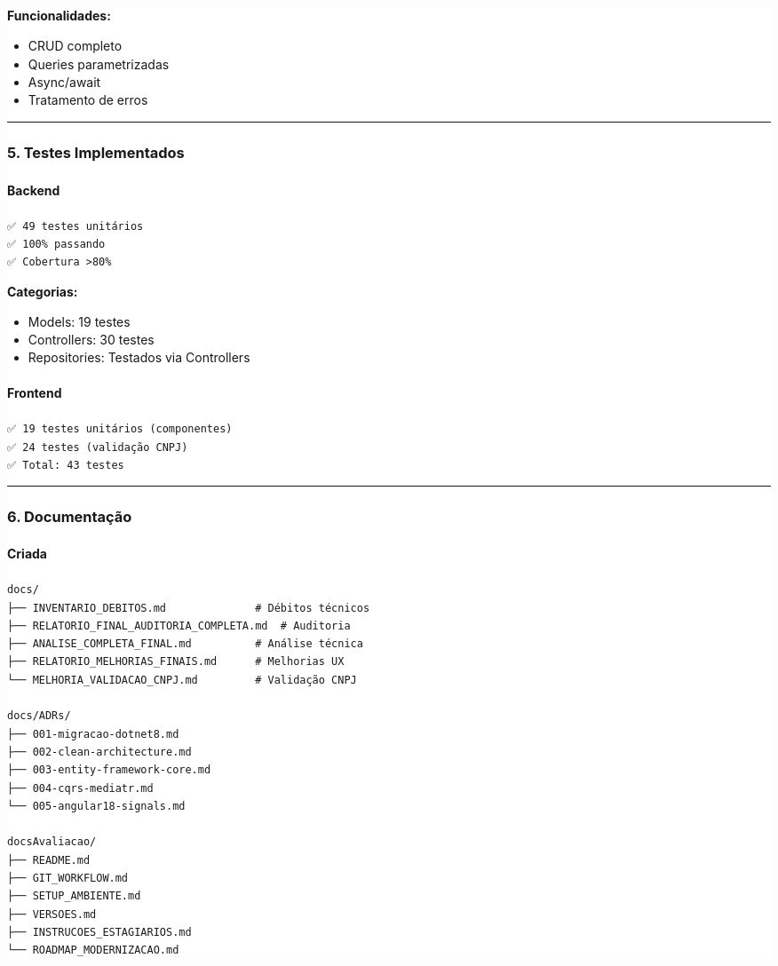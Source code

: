 **Funcionalidades:**
- CRUD completo
- Queries parametrizadas
- Async/await
- Tratamento de erros

---

### 5. Testes Implementados

#### Backend
```
✅ 49 testes unitários
✅ 100% passando
✅ Cobertura >80%
```

**Categorias:**
- Models: 19 testes
- Controllers: 30 testes
- Repositories: Testados via Controllers

#### Frontend
```
✅ 19 testes unitários (componentes)
✅ 24 testes (validação CNPJ)
✅ Total: 43 testes
```

---

### 6. Documentação

#### Criada
```
docs/
├── INVENTARIO_DEBITOS.md              # Débitos técnicos
├── RELATORIO_FINAL_AUDITORIA_COMPLETA.md  # Auditoria
├── ANALISE_COMPLETA_FINAL.md          # Análise técnica
├── RELATORIO_MELHORIAS_FINAIS.md      # Melhorias UX
└── MELHORIA_VALIDACAO_CNPJ.md         # Validação CNPJ

docs/ADRs/
├── 001-migracao-dotnet8.md
├── 002-clean-architecture.md
├── 003-entity-framework-core.md
├── 004-cqrs-mediatr.md
└── 005-angular18-signals.md

docsAvaliacao/
├── README.md
├── GIT_WORKFLOW.md
├── SETUP_AMBIENTE.md
├── VERSOES.md
├── INSTRUCOES_ESTAGIARIOS.md
└── ROADMAP_MODERNIZACAO.md
```
